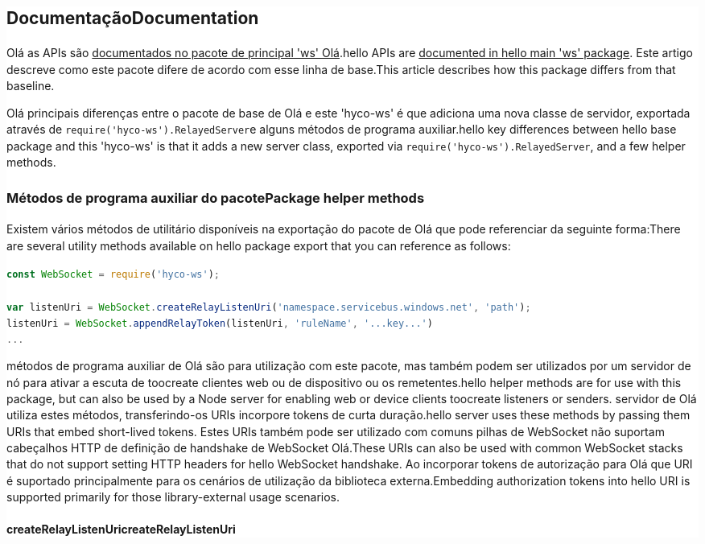 ## <a name="documentation"></a><span data-ttu-id="f9c45-108">Documentação</span><span class="sxs-lookup"><span data-stu-id="f9c45-108">Documentation</span></span>

<span data-ttu-id="f9c45-109">Olá as APIs são [documentados no pacote de principal 'ws' Olá](https://github.com/websockets/ws/blob/master/doc/ws.md).</span><span class="sxs-lookup"><span data-stu-id="f9c45-109">hello APIs are [documented in hello main 'ws' package](https://github.com/websockets/ws/blob/master/doc/ws.md).</span></span> <span data-ttu-id="f9c45-110">Este artigo descreve como este pacote difere de acordo com esse linha de base.</span><span class="sxs-lookup"><span data-stu-id="f9c45-110">This article describes how this package differs from that baseline.</span></span> 

<span data-ttu-id="f9c45-111">Olá principais diferenças entre o pacote de base de Olá e este 'hyco-ws' é que adiciona uma nova classe de servidor, exportada através de `require('hyco-ws').RelayedServer`e alguns métodos de programa auxiliar.</span><span class="sxs-lookup"><span data-stu-id="f9c45-111">hello key differences between hello base package and this 'hyco-ws' is that it adds a new server class, exported via `require('hyco-ws').RelayedServer`, and a few helper methods.</span></span>

### <a name="package-helper-methods"></a><span data-ttu-id="f9c45-112">Métodos de programa auxiliar do pacote</span><span class="sxs-lookup"><span data-stu-id="f9c45-112">Package helper methods</span></span>

<span data-ttu-id="f9c45-113">Existem vários métodos de utilitário disponíveis na exportação do pacote de Olá que pode referenciar da seguinte forma:</span><span class="sxs-lookup"><span data-stu-id="f9c45-113">There are several utility methods available on hello package export that you can reference as follows:</span></span>

```JavaScript
const WebSocket = require('hyco-ws');

var listenUri = WebSocket.createRelayListenUri('namespace.servicebus.windows.net', 'path');
listenUri = WebSocket.appendRelayToken(listenUri, 'ruleName', '...key...')
...

```

<span data-ttu-id="f9c45-114">métodos de programa auxiliar de Olá são para utilização com este pacote, mas também podem ser utilizados por um servidor de nó para ativar a escuta de toocreate clientes web ou de dispositivo ou os remetentes.</span><span class="sxs-lookup"><span data-stu-id="f9c45-114">hello helper methods are for use with this package, but can also be used by a Node server for enabling web or device clients toocreate listeners or senders.</span></span> <span data-ttu-id="f9c45-115">servidor de Olá utiliza estes métodos, transferindo-os URIs incorpore tokens de curta duração.</span><span class="sxs-lookup"><span data-stu-id="f9c45-115">hello server uses these methods by passing them URIs that embed short-lived tokens.</span></span> <span data-ttu-id="f9c45-116">Estes URIs também pode ser utilizado com comuns pilhas de WebSocket não suportam cabeçalhos HTTP de definição de handshake de WebSocket Olá.</span><span class="sxs-lookup"><span data-stu-id="f9c45-116">These URIs can also be used with common WebSocket stacks that do not support setting HTTP headers for hello WebSocket handshake.</span></span> <span data-ttu-id="f9c45-117">Ao incorporar tokens de autorização para Olá que URI é suportado principalmente para os cenários de utilização da biblioteca externa.</span><span class="sxs-lookup"><span data-stu-id="f9c45-117">Embedding authorization tokens into hello URI is supported primarily for those library-external usage scenarios.</span></span> 

#### <a name="createrelaylistenuri"></a><span data-ttu-id="f9c45-118">createRelayListenUri</span><span class="sxs-lookup"><span data-stu-id="f9c45-118">createRelayListenUri</span></span>
